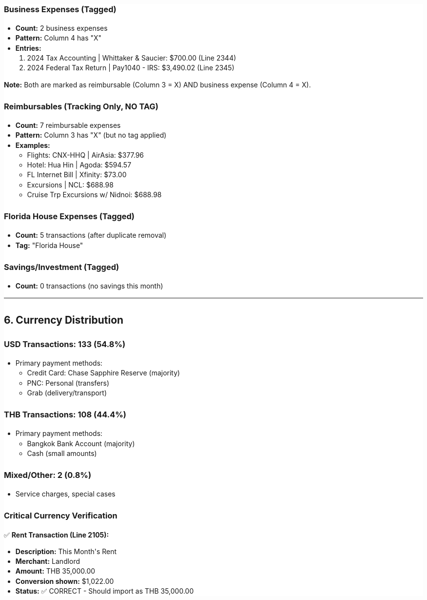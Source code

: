 ### Business Expenses (Tagged)
- **Count:** 2 business expenses
- **Pattern:** Column 4 has "X"
- **Entries:**
  1. 2024 Tax Accounting | Whittaker & Saucier: $700.00 (Line 2344)
  2. 2024 Federal Tax Return | Pay1040 - IRS: $3,490.02 (Line 2345)

**Note:** Both are marked as reimbursable (Column 3 = X) AND business expense (Column 4 = X).

### Reimbursables (Tracking Only, NO TAG)
- **Count:** 7 reimbursable expenses
- **Pattern:** Column 3 has "X" (but no tag applied)
- **Examples:**
  - Flights: CNX-HHQ | AirAsia: $377.96
  - Hotel: Hua Hin | Agoda: $594.57
  - FL Internet Bill | Xfinity: $73.00
  - Excursions | NCL: $688.98
  - Cruise Trp Excursions w/ Nidnoi: $688.98

### Florida House Expenses (Tagged)
- **Count:** 5 transactions (after duplicate removal)
- **Tag:** "Florida House"

### Savings/Investment (Tagged)
- **Count:** 0 transactions (no savings this month)

---

## 6. Currency Distribution

### USD Transactions: 133 (54.8%)
- Primary payment methods:
  - Credit Card: Chase Sapphire Reserve (majority)
  - PNC: Personal (transfers)
  - Grab (delivery/transport)

### THB Transactions: 108 (44.4%)
- Primary payment methods:
  - Bangkok Bank Account (majority)
  - Cash (small amounts)

### Mixed/Other: 2 (0.8%)
- Service charges, special cases

### Critical Currency Verification

✅ **Rent Transaction (Line 2105):**
- **Description:** This Month's Rent
- **Merchant:** Landlord
- **Amount:** THB 35,000.00
- **Conversion shown:** $1,022.00
- **Status:** ✅ CORRECT - Should import as THB 35,000.00
